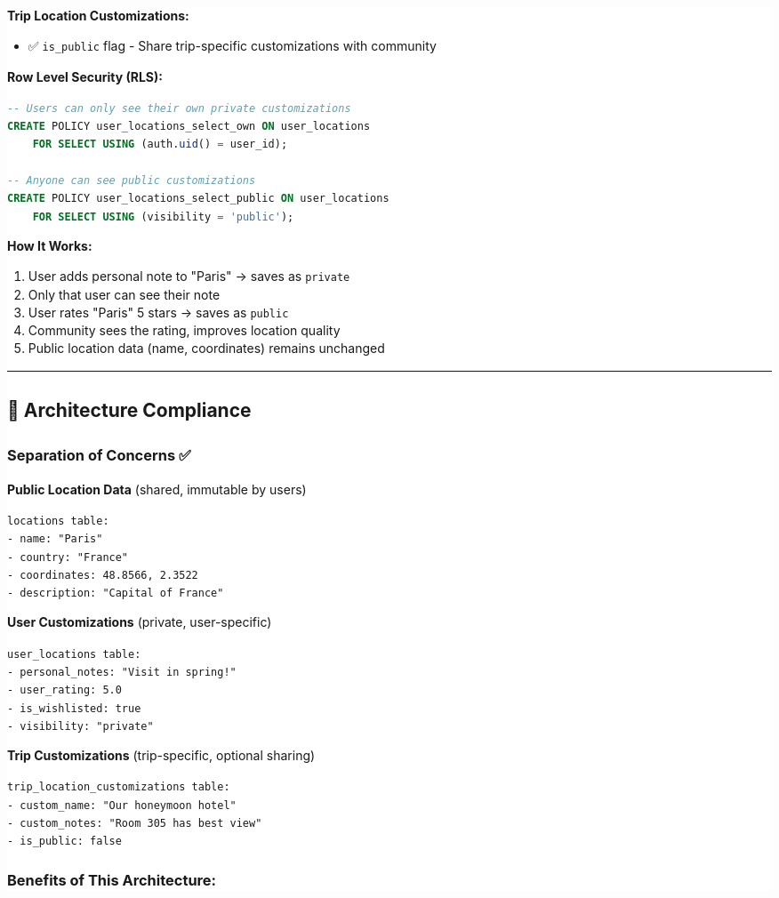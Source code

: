 **Trip Location Customizations:**
- ✅ `is_public` flag - Share trip-specific customizations with community

**Row Level Security (RLS):**
```sql
-- Users can only see their own private customizations
CREATE POLICY user_locations_select_own ON user_locations
    FOR SELECT USING (auth.uid() = user_id);

-- Anyone can see public customizations
CREATE POLICY user_locations_select_public ON user_locations
    FOR SELECT USING (visibility = 'public');
```

**How It Works:**
1. User adds personal note to "Paris" → saves as `private`
2. Only that user can see their note
3. User rates "Paris" 5 stars → saves as `public`
4. Community sees the rating, improves location quality
5. Public location data (name, coordinates) remains unchanged

---

## 🎯 Architecture Compliance

### Separation of Concerns ✅

**Public Location Data** (shared, immutable by users)
```
locations table:
- name: "Paris"
- country: "France"
- coordinates: 48.8566, 2.3522
- description: "Capital of France"
```

**User Customizations** (private, user-specific)
```
user_locations table:
- personal_notes: "Visit in spring!"
- user_rating: 5.0
- is_wishlisted: true
- visibility: "private"
```

**Trip Customizations** (trip-specific, optional sharing)
```
trip_location_customizations table:
- custom_name: "Our honeymoon hotel"
- custom_notes: "Room 305 has best view"
- is_public: false
```

### Benefits of This Architecture:
